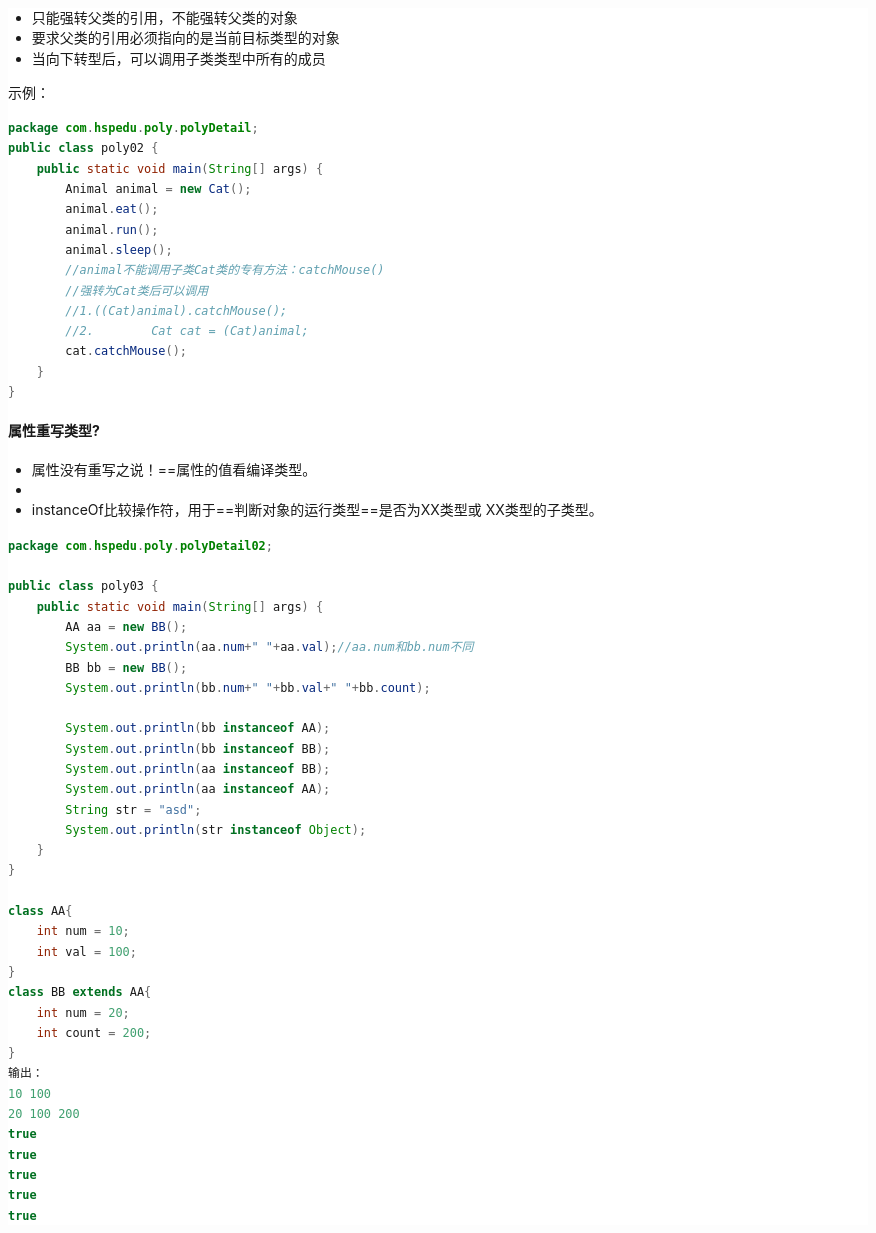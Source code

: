 - 只能强转父类的引用，不能强转父类的对象
- 要求父类的引用必须指向的是当前目标类型的对象
- 当向下转型后，可以调用子类类型中所有的成员

示例：
```java
package com.hspedu.poly.polyDetail;  
public class poly02 {  
    public static void main(String[] args) {  
        Animal animal = new Cat();  
        animal.eat();  
        animal.run();  
        animal.sleep();  
        //animal不能调用子类Cat类的专有方法：catchMouse()  
        //强转为Cat类后可以调用  
        //1.((Cat)animal).catchMouse();  
        //2.        Cat cat = (Cat)animal;  
        cat.catchMouse();  
    }  
}
```


#### 属性重写类型?

+ 属性没有重写之说！==属性的值看编译类型。
+ 
+ instanceOf比较操作符，用于==判断对象的运行类型==是否为XX类型或 XX类型的子类型。

```java
package com.hspedu.poly.polyDetail02;  
  
public class poly03 {  
    public static void main(String[] args) {  
        AA aa = new BB();  
        System.out.println(aa.num+" "+aa.val);//aa.num和bb.num不同  
        BB bb = new BB();  
        System.out.println(bb.num+" "+bb.val+" "+bb.count);  
  
        System.out.println(bb instanceof AA);  
        System.out.println(bb instanceof BB);  
        System.out.println(aa instanceof BB);  
        System.out.println(aa instanceof AA);  
		String str = "asd";  
		System.out.println(str instanceof Object);
    }  
}  
  
class AA{  
    int num = 10;  
    int val = 100;  
}  
class BB extends AA{  
    int num = 20;  
    int count = 200;  
}
输出：
10 100
20 100 200
true
true
true
true
true
```
